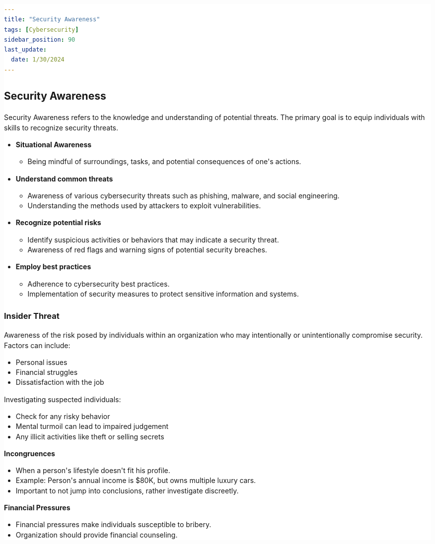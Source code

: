 ```yaml
---
title: "Security Awareness"
tags: [Cybersecurity]
sidebar_position: 90
last_update:
  date: 1/30/2024
---
```



## Security Awareness 

Security Awareness refers to the knowledge and understanding of potential threats. The primary goal is to equip individuals with skills to recognize security threats.

- **Situational Awareness**
  - Being mindful of surroundings, tasks, and potential consequences of one's actions.

- **Understand common threats** 
  - Awareness of various cybersecurity threats such as phishing, malware, and social engineering.
  - Understanding the methods used by attackers to exploit vulnerabilities.

- **Recognize potential risks**
  - Identify suspicious activities or behaviors that may indicate a security threat.
  - Awareness of red flags and warning signs of potential security breaches.

- **Employ best practices**
  - Adherence to cybersecurity best practices.
  - Implementation of security measures to protect sensitive information and systems.

### Insider Threat

Awareness of the risk posed by individuals within an organization who may intentionally or unintentionally compromise security. Factors can include:

- Personal issues 
- Financial struggles 
- Dissatisfaction with the job

Investigating suspected individuals:

- Check for any risky behavior
- Mental turmoil can lead to impaired judgement
- Any illicit activities like theft or selling secrets

**Incongruences**

- When a person's lifestyle doesn't fit his profile.
- Example: Person's annual income is $80K, but owns multiple luxury cars.
- Important to not jump into conclusions, rather investigate discreetly.

**Financial Pressures**

- Financial pressures make individuals susceptible to bribery.
- Organization should provide financial counseling.
